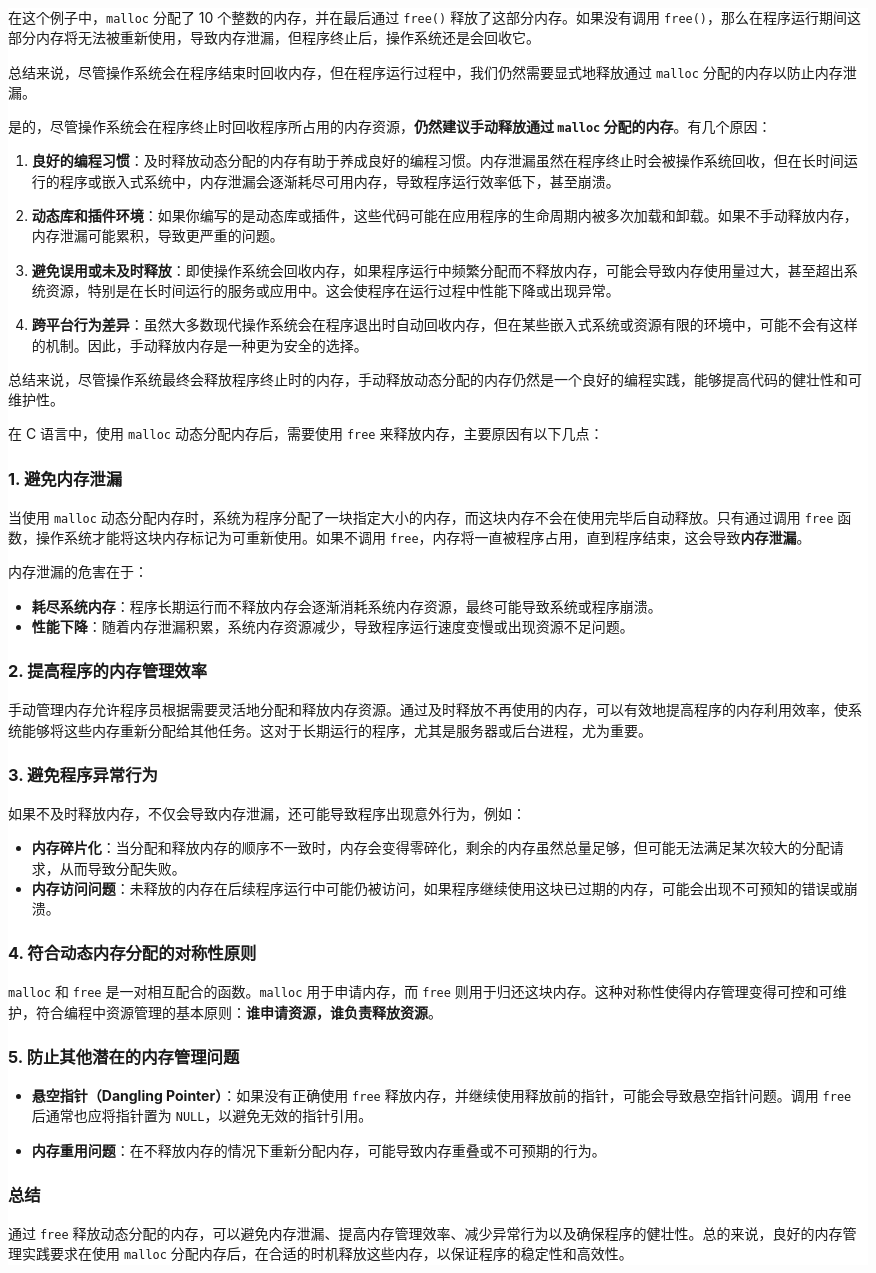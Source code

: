 在这个例子中，`malloc` 分配了 10 个整数的内存，并在最后通过 `free()` 释放了这部分内存。如果没有调用 `free()`，那么在程序运行期间这部分内存将无法被重新使用，导致内存泄漏，但程序终止后，操作系统还是会回收它。

总结来说，尽管操作系统会在程序结束时回收内存，但在程序运行过程中，我们仍然需要显式地释放通过 `malloc` 分配的内存以防止内存泄漏。


是的，尽管操作系统会在程序终止时回收程序所占用的内存资源，**仍然建议手动释放通过 `malloc` 分配的内存**。有几个原因：

1. **良好的编程习惯**：及时释放动态分配的内存有助于养成良好的编程习惯。内存泄漏虽然在程序终止时会被操作系统回收，但在长时间运行的程序或嵌入式系统中，内存泄漏会逐渐耗尽可用内存，导致程序运行效率低下，甚至崩溃。

2. **动态库和插件环境**：如果你编写的是动态库或插件，这些代码可能在应用程序的生命周期内被多次加载和卸载。如果不手动释放内存，内存泄漏可能累积，导致更严重的问题。

3. **避免误用或未及时释放**：即使操作系统会回收内存，如果程序运行中频繁分配而不释放内存，可能会导致内存使用量过大，甚至超出系统资源，特别是在长时间运行的服务或应用中。这会使程序在运行过程中性能下降或出现异常。

4. **跨平台行为差异**：虽然大多数现代操作系统会在程序退出时自动回收内存，但在某些嵌入式系统或资源有限的环境中，可能不会有这样的机制。因此，手动释放内存是一种更为安全的选择。

总结来说，尽管操作系统最终会释放程序终止时的内存，手动释放动态分配的内存仍然是一个良好的编程实践，能够提高代码的健壮性和可维护性。


在 C 语言中，使用 `malloc` 动态分配内存后，需要使用 `free` 来释放内存，主要原因有以下几点：

### 1. **避免内存泄漏**
当使用 `malloc` 动态分配内存时，系统为程序分配了一块指定大小的内存，而这块内存不会在使用完毕后自动释放。只有通过调用 `free` 函数，操作系统才能将这块内存标记为可重新使用。如果不调用 `free`，内存将一直被程序占用，直到程序结束，这会导致**内存泄漏**。

内存泄漏的危害在于：
- **耗尽系统内存**：程序长期运行而不释放内存会逐渐消耗系统内存资源，最终可能导致系统或程序崩溃。
- **性能下降**：随着内存泄漏积累，系统内存资源减少，导致程序运行速度变慢或出现资源不足问题。

### 2. **提高程序的内存管理效率**
手动管理内存允许程序员根据需要灵活地分配和释放内存资源。通过及时释放不再使用的内存，可以有效地提高程序的内存利用效率，使系统能够将这些内存重新分配给其他任务。这对于长期运行的程序，尤其是服务器或后台进程，尤为重要。

### 3. **避免程序异常行为**
如果不及时释放内存，不仅会导致内存泄漏，还可能导致程序出现意外行为，例如：
- **内存碎片化**：当分配和释放内存的顺序不一致时，内存会变得零碎化，剩余的内存虽然总量足够，但可能无法满足某次较大的分配请求，从而导致分配失败。
- **内存访问问题**：未释放的内存在后续程序运行中可能仍被访问，如果程序继续使用这块已过期的内存，可能会出现不可预知的错误或崩溃。

### 4. **符合动态内存分配的对称性原则**
`malloc` 和 `free` 是一对相互配合的函数。`malloc` 用于申请内存，而 `free` 则用于归还这块内存。这种对称性使得内存管理变得可控和可维护，符合编程中资源管理的基本原则：**谁申请资源，谁负责释放资源**。

### 5. **防止其他潜在的内存管理问题**
- **悬空指针（Dangling Pointer）**：如果没有正确使用 `free` 释放内存，并继续使用释放前的指针，可能会导致悬空指针问题。调用 `free` 后通常也应将指针置为 `NULL`，以避免无效的指针引用。
  
- **内存重用问题**：在不释放内存的情况下重新分配内存，可能导致内存重叠或不可预期的行为。

### 总结
通过 `free` 释放动态分配的内存，可以避免内存泄漏、提高内存管理效率、减少异常行为以及确保程序的健壮性。总的来说，良好的内存管理实践要求在使用 `malloc` 分配内存后，在合适的时机释放这些内存，以保证程序的稳定性和高效性。
